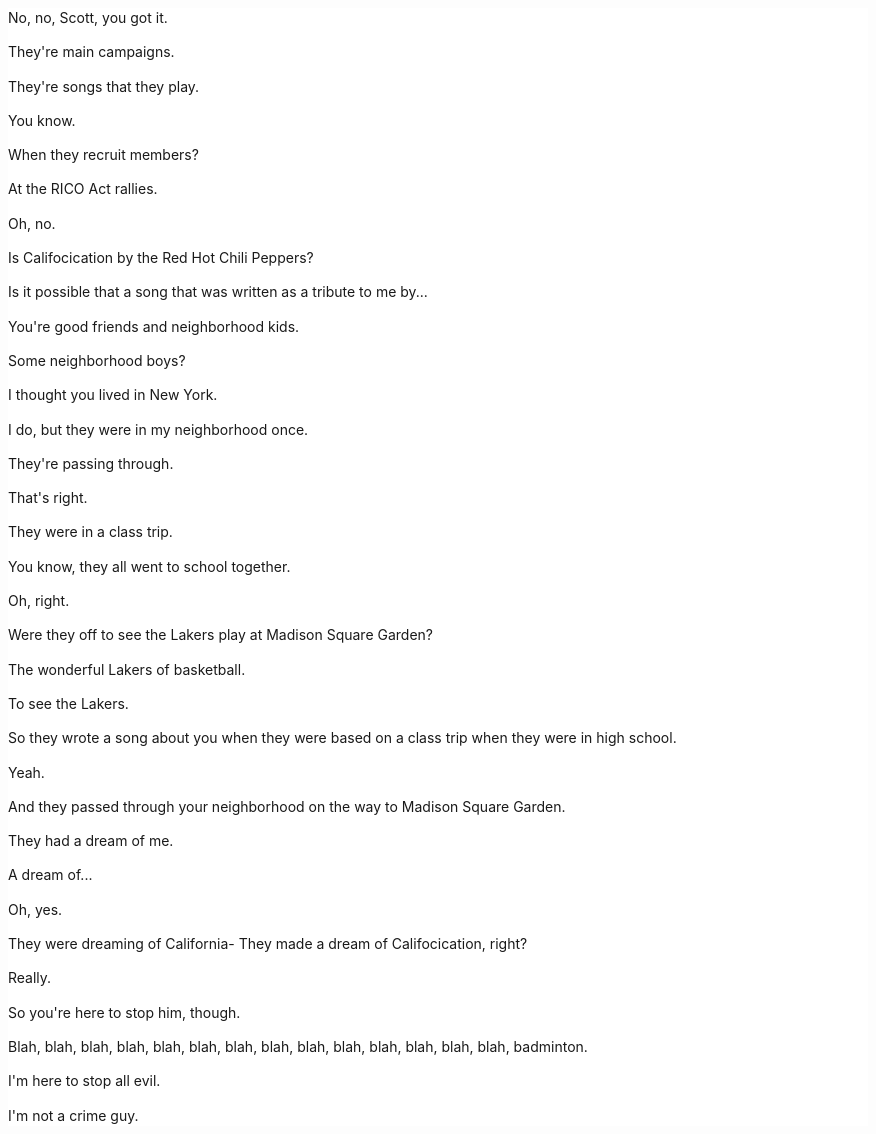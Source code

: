 No, no, Scott, you got it.

They're main campaigns.

They're songs that they play.

You know.

When they recruit members?

At the RICO Act rallies.

Oh, no.

Is Califocication by the Red Hot Chili Peppers?

Is it possible that a song that was written as a tribute to me by...

You're good friends and neighborhood kids.

Some neighborhood boys?

I thought you lived in New York.

I do, but they were in my neighborhood once.

They're passing through.

That's right.

They were in a class trip.

You know, they all went to school together.

Oh, right.

Were they off to see the Lakers play at Madison Square Garden?

The wonderful Lakers of basketball.

To see the Lakers.

So they wrote a song about you when they were based on a class trip when they were in high school.

Yeah.

And they passed through your neighborhood on the way to Madison Square Garden.

They had a dream of me.

A dream of...

Oh, yes.

They were dreaming of California- They made a dream of Califocication, right?

Really.

So you're here to stop him, though.

Blah, blah, blah, blah, blah, blah, blah, blah, blah, blah, blah, blah, blah, blah, badminton.

I'm here to stop all evil.

I'm not a crime guy.
